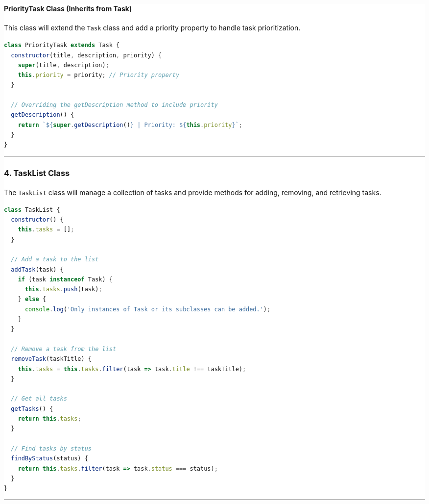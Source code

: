 #### **PriorityTask Class** (Inherits from Task)

This class will extend the `Task` class and add a priority property to handle task prioritization.

```javascript
class PriorityTask extends Task {
  constructor(title, description, priority) {
    super(title, description);
    this.priority = priority; // Priority property
  }

  // Overriding the getDescription method to include priority
  getDescription() {
    return `${super.getDescription()} | Priority: ${this.priority}`;
  }
}
```

---

### **4. TaskList Class**

The `TaskList` class will manage a collection of tasks and provide methods for adding, removing, and retrieving tasks.

```javascript
class TaskList {
  constructor() {
    this.tasks = [];
  }

  // Add a task to the list
  addTask(task) {
    if (task instanceof Task) {
      this.tasks.push(task);
    } else {
      console.log('Only instances of Task or its subclasses can be added.');
    }
  }

  // Remove a task from the list
  removeTask(taskTitle) {
    this.tasks = this.tasks.filter(task => task.title !== taskTitle);
  }

  // Get all tasks
  getTasks() {
    return this.tasks;
  }

  // Find tasks by status
  findByStatus(status) {
    return this.tasks.filter(task => task.status === status);
  }
}
```

---